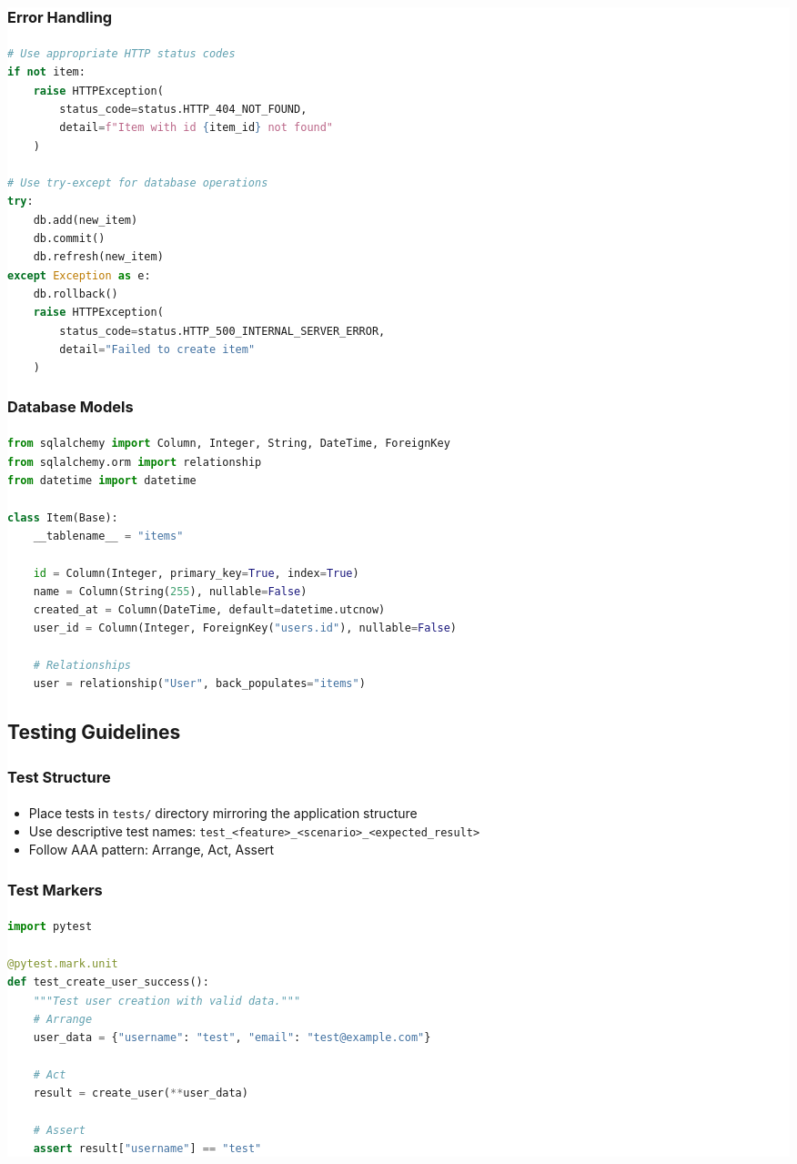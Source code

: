 ### Error Handling
```python
# Use appropriate HTTP status codes
if not item:
    raise HTTPException(
        status_code=status.HTTP_404_NOT_FOUND,
        detail=f"Item with id {item_id} not found"
    )

# Use try-except for database operations
try:
    db.add(new_item)
    db.commit()
    db.refresh(new_item)
except Exception as e:
    db.rollback()
    raise HTTPException(
        status_code=status.HTTP_500_INTERNAL_SERVER_ERROR,
        detail="Failed to create item"
    )
```

### Database Models
```python
from sqlalchemy import Column, Integer, String, DateTime, ForeignKey
from sqlalchemy.orm import relationship
from datetime import datetime

class Item(Base):
    __tablename__ = "items"
    
    id = Column(Integer, primary_key=True, index=True)
    name = Column(String(255), nullable=False)
    created_at = Column(DateTime, default=datetime.utcnow)
    user_id = Column(Integer, ForeignKey("users.id"), nullable=False)
    
    # Relationships
    user = relationship("User", back_populates="items")
```

## Testing Guidelines

### Test Structure
- Place tests in `tests/` directory mirroring the application structure
- Use descriptive test names: `test_<feature>_<scenario>_<expected_result>`
- Follow AAA pattern: Arrange, Act, Assert

### Test Markers
```python
import pytest

@pytest.mark.unit
def test_create_user_success():
    """Test user creation with valid data."""
    # Arrange
    user_data = {"username": "test", "email": "test@example.com"}
    
    # Act
    result = create_user(**user_data)
    
    # Assert
    assert result["username"] == "test"
```